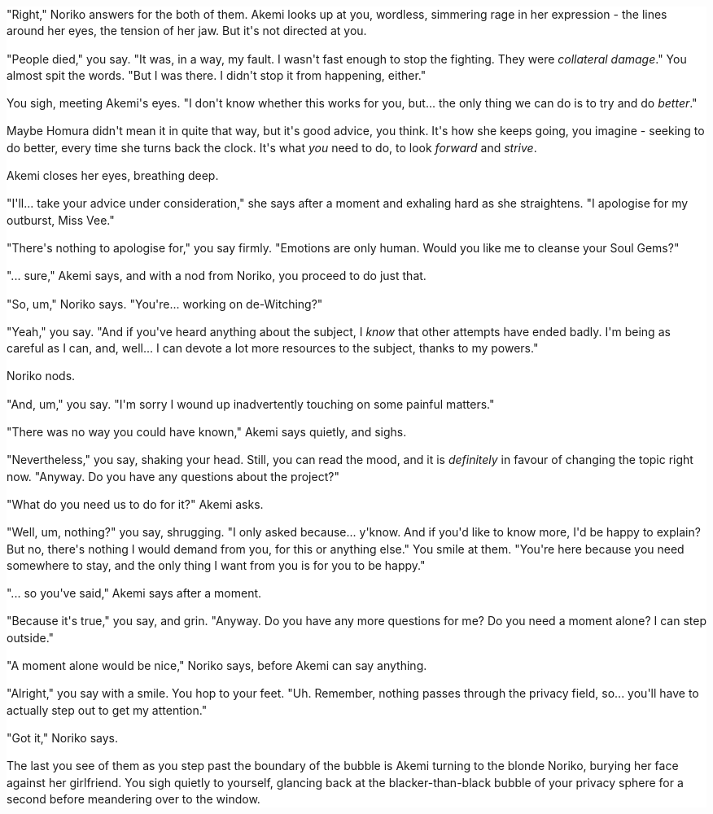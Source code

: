 "Right," Noriko answers for the both of them. Akemi looks up at you, wordless, simmering rage in her expression - the lines around her eyes, the tension of her jaw. But it's not directed at you.

"People died," you say. "It was, in a way, my fault. I wasn't fast enough to stop the fighting. They were *collateral damage*." You almost spit the words. "But I was there. I didn't stop it from happening, either."

You sigh, meeting Akemi's eyes. "I don't know whether this works for you, but... the only thing we can do is to try and do *better*."

Maybe Homura didn't mean it in quite that way, but it's good advice, you think. It's how she keeps going, you imagine - seeking to do better, every time she turns back the clock. It's what *you* need to do, to look *forward* and *strive*.

Akemi closes her eyes, breathing deep.

"I'll... take your advice under consideration," she says after a moment and exhaling hard as she straightens. "I apologise for my outburst, Miss Vee."

"There's nothing to apologise for," you say firmly. "Emotions are only human. Would you like me to cleanse your Soul Gems?"

"... sure," Akemi says, and with a nod from Noriko, you proceed to do just that.

"So, um," Noriko says. "You're... working on de-Witching?"

"Yeah," you say. "And if you've heard anything about the subject, I *know* that other attempts have ended badly. I'm being as careful as I can, and, well... I can devote a lot more resources to the subject, thanks to my powers."

Noriko nods.

"And, um," you say. "I'm sorry I wound up inadvertently touching on some painful matters."

"There was no way you could have known," Akemi says quietly, and sighs.

"Nevertheless," you say, shaking your head. Still, you can read the mood, and it is *definitely* in favour of changing the topic right now. "Anyway. Do you have any questions about the project?"

"What do you need us to do for it?" Akemi asks.

"Well, um, nothing?" you say, shrugging. "I only asked because... y'know. And if you'd like to know more, I'd be happy to explain? But no, there's nothing I would demand from you, for this or anything else." You smile at them. "You're here because you need somewhere to stay, and the only thing I want from you is for you to be happy."

"... so you've said," Akemi says after a moment.

"Because it's true," you say, and grin. "Anyway. Do you have any more questions for me? Do you need a moment alone? I can step outside."

"A moment alone would be nice," Noriko says, before Akemi can say anything.

"Alright," you say with a smile. You hop to your feet. "Uh. Remember, nothing passes through the privacy field, so... you'll have to actually step out to get my attention."

"Got it," Noriko says.

The last you see of them as you step past the boundary of the bubble is Akemi turning to the blonde Noriko, burying her face against her girlfriend. You sigh quietly to yourself, glancing back at the blacker-than-black bubble of your privacy sphere for a second before meandering over to the window.
